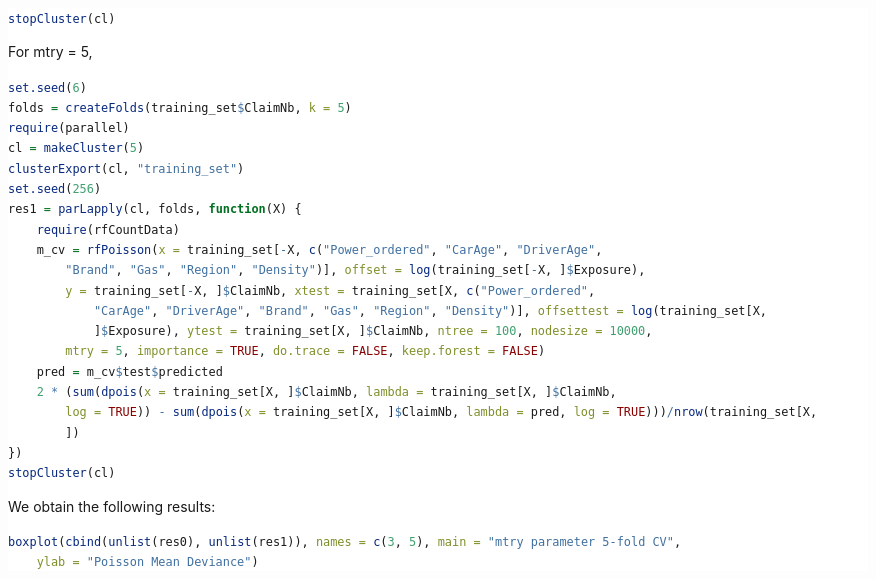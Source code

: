 ``` r
stopCluster(cl)
```

For mtry = 5,

``` r
set.seed(6)
folds = createFolds(training_set$ClaimNb, k = 5)
require(parallel)
cl = makeCluster(5)
clusterExport(cl, "training_set")
set.seed(256)
res1 = parLapply(cl, folds, function(X) {
    require(rfCountData)
    m_cv = rfPoisson(x = training_set[-X, c("Power_ordered", "CarAge", "DriverAge",
        "Brand", "Gas", "Region", "Density")], offset = log(training_set[-X, ]$Exposure),
        y = training_set[-X, ]$ClaimNb, xtest = training_set[X, c("Power_ordered",
            "CarAge", "DriverAge", "Brand", "Gas", "Region", "Density")], offsettest = log(training_set[X,
            ]$Exposure), ytest = training_set[X, ]$ClaimNb, ntree = 100, nodesize = 10000,
        mtry = 5, importance = TRUE, do.trace = FALSE, keep.forest = FALSE)
    pred = m_cv$test$predicted
    2 * (sum(dpois(x = training_set[X, ]$ClaimNb, lambda = training_set[X, ]$ClaimNb,
        log = TRUE)) - sum(dpois(x = training_set[X, ]$ClaimNb, lambda = pred, log = TRUE)))/nrow(training_set[X,
        ])
})
stopCluster(cl)
```

We obtain the following results:

``` r
boxplot(cbind(unlist(res0), unlist(res1)), names = c(3, 5), main = "mtry parameter 5-fold CV",
    ylab = "Poisson Mean Deviance")
```
